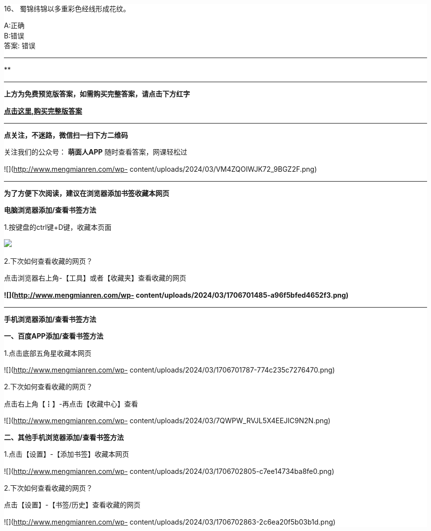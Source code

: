 16、 蜀锦纬锦以多重彩色经线形成花纹。

A:正确  
B:错误  
答案: 错误

* * *

**

* * *

**上方为免费预览版答案，如需购买完整答案，请点击下方红字**

[**点击这里,购买完整版答案**](http://mooc.mengmianren.com/mooc/340012.html)

* * *

**点关注，不迷路，微信扫一扫下方二维码**

关注我们的公众号： **萌面人APP** 随时查看答案，网课轻松过

![](http://www.mengmianren.com/wp-
content/uploads/2024/03/VM4ZQOIWJK72_9BGZ2F.png)

* * *

**为了方便下次阅读，建议在浏览器添加书签收藏本网页**

**电脑浏览器添加/查看书签方法**

1.按键盘的ctrl键+D键，收藏本页面

![](http://www.mengmianren.com/wp-content/uploads/2024/03/AF9T_JKKHAJN.png)

2.下次如何查看收藏的网页？

点击浏览器右上角-【工具】或者【收藏夹】查看收藏的网页

**![](http://www.mengmianren.com/wp-
content/uploads/2024/03/1706701485-a96f5bfed4652f3.png)**

* * *

**手机浏览器添加/查看书签方法**

**一、百度APP添加/查看书签方法**

1.点击底部五角星收藏本网页

![](http://www.mengmianren.com/wp-
content/uploads/2024/03/1706701787-774c235c7276470.png)

2.下次如何查看收藏的网页？

点击右上角【┇】-再点击【收藏中心】查看

![](http://www.mengmianren.com/wp-
content/uploads/2024/03/7QWPW_RVJL5X4EEJIC9N2N.png)

**二、其他手机浏览器添加/查看书签方法**

1.点击【设置】-【添加书签】收藏本网页

![](http://www.mengmianren.com/wp-
content/uploads/2024/03/1706702805-c7ee14734ba8fe0.png)

2.下次如何查看收藏的网页？

点击【设置】-【书签/历史】查看收藏的网页

![](http://www.mengmianren.com/wp-
content/uploads/2024/03/1706702863-2c6ea20f5b03b1d.png)

